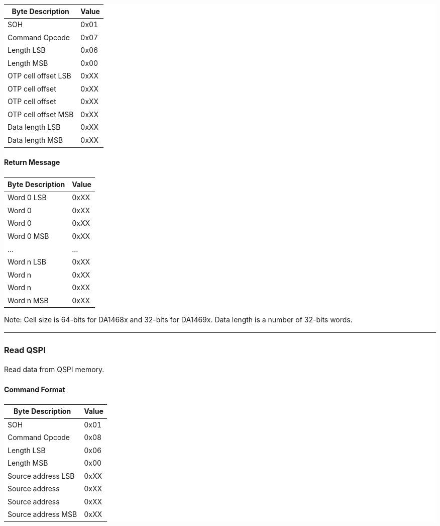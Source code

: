 | Byte Description    | Value |
| ------------------- | ----- |
| SOH                 | 0x01  |
| Command Opcode      | 0x07  |
| Length LSB          | 0x06  |
| Length MSB          | 0x00  |
| OTP cell offset LSB | 0xXX  |
| OTP cell offset     | 0xXX  |
| OTP cell offset     | 0xXX  |
| OTP cell offset MSB | 0xXX  |
| Data length LSB     | 0xXX  |
| Data length MSB     | 0xXX  |

#### Return Message

| Byte Description | Value |
| ---------------- | ----- |
| Word 0 LSB       | 0xXX  |
| Word 0           | 0xXX  |
| Word 0           | 0xXX  |
| Word 0 MSB       | 0xXX  |
| …                | …     |
| Word n LSB       | 0xXX  |
| Word n           | 0xXX  |
| Word n           | 0xXX  |
| Word n MSB       | 0xXX  |

Note: Cell size is 64-bits for DA1468x and 32-bits for DA1469x.
      Data length is a number of 32-bits words.

- - - - - - - - - - - - - - - - - - - - - - - - - - - - - - - -

### Read QSPI
Read data from QSPI memory.

#### Command Format

| Byte Description   | Value |
| ------------------ | ----- |
| SOH                | 0x01  |
| Command Opcode     | 0x08  |
| Length LSB         | 0x06  |
| Length MSB         | 0x00  |
| Source address LSB | 0xXX  |
| Source address     | 0xXX  |
| Source address     | 0xXX  |
| Source address MSB | 0xXX  |